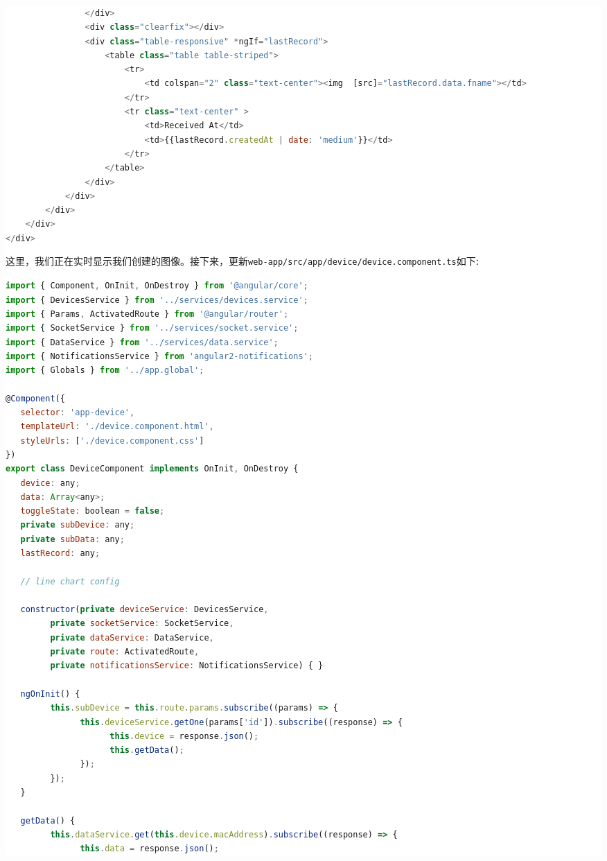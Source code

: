 ```js
                </div> 
                <div class="clearfix"></div> 
                <div class="table-responsive" *ngIf="lastRecord"> 
                    <table class="table table-striped"> 
                        <tr> 
                            <td colspan="2" class="text-center"><img  [src]="lastRecord.data.fname"></td> 
                        </tr> 
                        <tr class="text-center" > 
                            <td>Received At</td> 
                            <td>{{lastRecord.createdAt | date: 'medium'}}</td> 
                        </tr> 
                    </table> 
                </div> 
            </div> 
        </div> 
    </div> 
</div> 
```

这里，我们正在实时显示我们创建的图像。接下来，更新`web-app/src/app/device/device.component.ts`如下:

```js
import { Component, OnInit, OnDestroy } from '@angular/core'; 
import { DevicesService } from '../services/devices.service'; 
import { Params, ActivatedRoute } from '@angular/router'; 
import { SocketService } from '../services/socket.service'; 
import { DataService } from '../services/data.service'; 
import { NotificationsService } from 'angular2-notifications'; 
import { Globals } from '../app.global'; 

@Component({ 
   selector: 'app-device', 
   templateUrl: './device.component.html', 
   styleUrls: ['./device.component.css'] 
}) 
export class DeviceComponent implements OnInit, OnDestroy { 
   device: any; 
   data: Array<any>; 
   toggleState: boolean = false; 
   private subDevice: any; 
   private subData: any; 
   lastRecord: any; 

   // line chart config 

   constructor(private deviceService: DevicesService, 
         private socketService: SocketService, 
         private dataService: DataService, 
         private route: ActivatedRoute, 
         private notificationsService: NotificationsService) { } 

   ngOnInit() { 
         this.subDevice = this.route.params.subscribe((params) => { 
               this.deviceService.getOne(params['id']).subscribe((response) => { 
                     this.device = response.json(); 
                     this.getData(); 
               }); 
         }); 
   } 

   getData() { 
         this.dataService.get(this.device.macAddress).subscribe((response) => { 
               this.data = response.json(); 
```